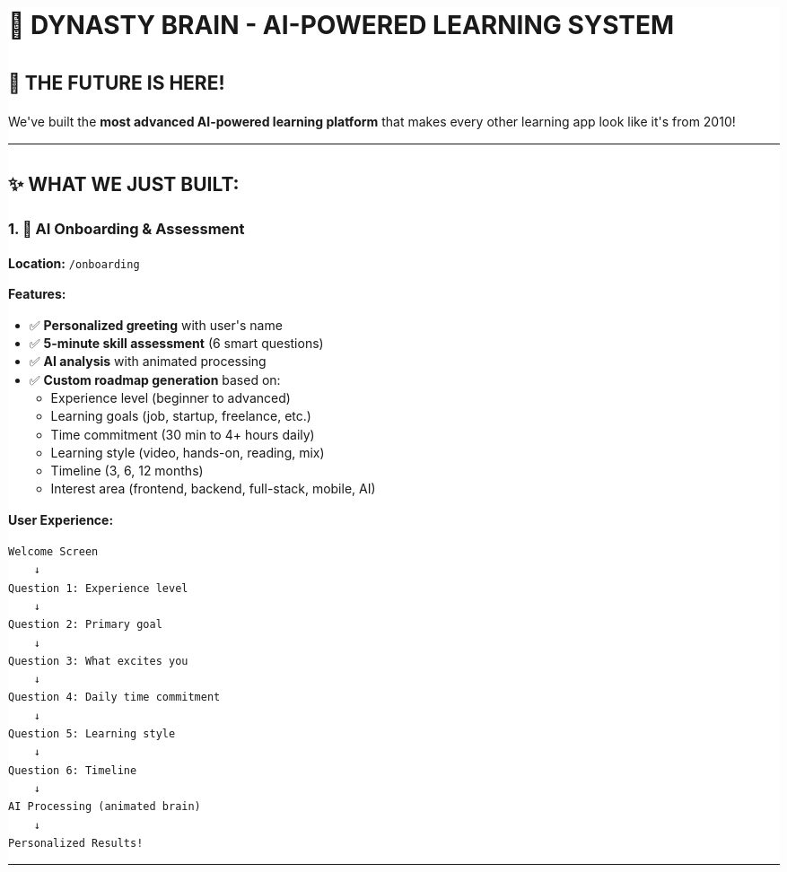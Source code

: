 # 🧠 DYNASTY BRAIN - AI-POWERED LEARNING SYSTEM

## 🚀 **THE FUTURE IS HERE!**

We've built the **most advanced AI-powered learning platform** that makes every other learning app look like it's from 2010!

---

## ✨ **WHAT WE JUST BUILT:**

### **1. 🎯 AI Onboarding & Assessment**

**Location:** `/onboarding`

**Features:**

- ✅ **Personalized greeting** with user's name
- ✅ **5-minute skill assessment** (6 smart questions)
- ✅ **AI analysis** with animated processing
- ✅ **Custom roadmap generation** based on:
  - Experience level (beginner to advanced)
  - Learning goals (job, startup, freelance, etc.)
  - Time commitment (30 min to 4+ hours daily)
  - Learning style (video, hands-on, reading, mix)
  - Timeline (3, 6, 12 months)
  - Interest area (frontend, backend, full-stack, mobile, AI)

**User Experience:**

```
Welcome Screen
    ↓
Question 1: Experience level
    ↓
Question 2: Primary goal
    ↓
Question 3: What excites you
    ↓
Question 4: Daily time commitment
    ↓
Question 5: Learning style
    ↓
Question 6: Timeline
    ↓
AI Processing (animated brain)
    ↓
Personalized Results!
```

---
